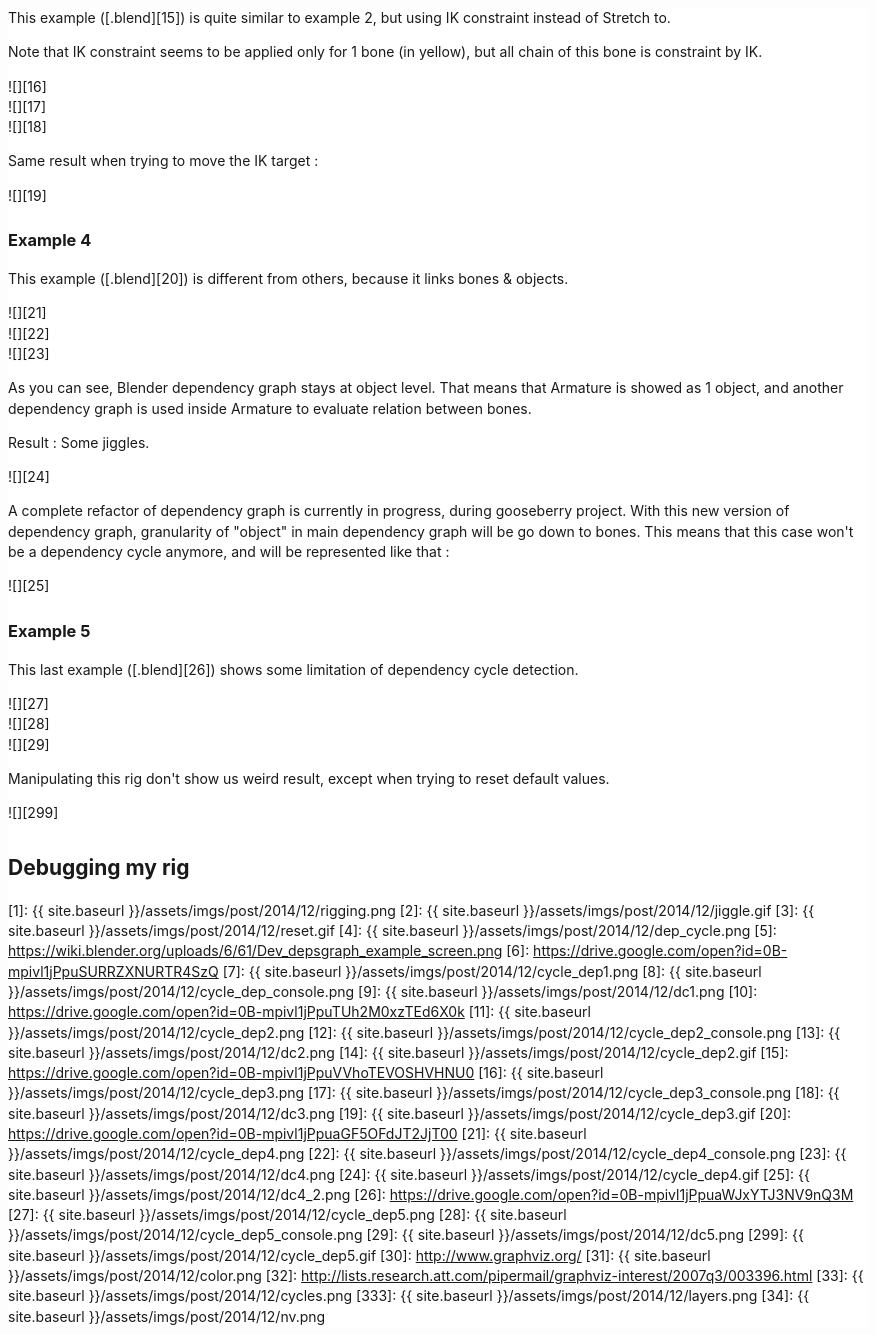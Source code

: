  This example ([.blend][15]) is quite similar to example 2, but using IK constraint instead of Stretch to.

Note that IK constraint seems to be applied only for 1 bone (in yellow), but all chain of this bone is constraint by IK.

![][16]  
![][17]  
![][18]  

Same result when trying to move the IK target :

![][19]  

### Example 4

 This example ([.blend][20]) is different from others, because it links bones & objects.

![][21]  
![][22]  
![][23]  

As you can see, Blender dependency graph stays at object level. That means that Armature is showed as 1 object, and another dependency graph is used inside Armature to evaluate relation between bones.

Result : Some jiggles.

![][24]  

A complete refactor of dependency graph is currently in progress, during gooseberry project. With this new version of dependency graph, granularity of "object" in main dependency graph will be go down to bones. This means that this case won't be a dependency cycle anymore, and will be represented like that :

![][25]  

### Example 5

This last example ([.blend][26]) shows some limitation of dependency cycle detection.

![][27]  
![][28]  
![][29]  

Manipulating this rig don't show us weird result, except when trying to reset default values.

![][299]  

## Debugging my rig


[1]: {{ site.baseurl }}/assets/imgs/post/2014/12/rigging.png
[2]: {{ site.baseurl }}/assets/imgs/post/2014/12/jiggle.gif
[3]: {{ site.baseurl }}/assets/imgs/post/2014/12/reset.gif
[4]: {{ site.baseurl }}/assets/imgs/post/2014/12/dep_cycle.png
[5]: https://wiki.blender.org/uploads/6/61/Dev_depsgraph_example_screen.png
[6]: https://drive.google.com/open?id=0B-mpivl1jPpuSURRZXNURTR4SzQ
[7]: {{ site.baseurl }}/assets/imgs/post/2014/12/cycle_dep1.png
[8]: {{ site.baseurl }}/assets/imgs/post/2014/12/cycle_dep_console.png
[9]: {{ site.baseurl }}/assets/imgs/post/2014/12/dc1.png
[10]: https://drive.google.com/open?id=0B-mpivl1jPpuTUh2M0xzTEd6X0k
[11]: {{ site.baseurl }}/assets/imgs/post/2014/12/cycle_dep2.png
[12]: {{ site.baseurl }}/assets/imgs/post/2014/12/cycle_dep2_console.png
[13]: {{ site.baseurl }}/assets/imgs/post/2014/12/dc2.png
[14]: {{ site.baseurl }}/assets/imgs/post/2014/12/cycle_dep2.gif
[15]: https://drive.google.com/open?id=0B-mpivl1jPpuVVhoTEVOSHVHNU0
[16]: {{ site.baseurl }}/assets/imgs/post/2014/12/cycle_dep3.png
[17]: {{ site.baseurl }}/assets/imgs/post/2014/12/cycle_dep3_console.png
[18]: {{ site.baseurl }}/assets/imgs/post/2014/12/dc3.png
[19]: {{ site.baseurl }}/assets/imgs/post/2014/12/cycle_dep3.gif
[20]: https://drive.google.com/open?id=0B-mpivl1jPpuaGF5OFdJT2JjT00
[21]: {{ site.baseurl }}/assets/imgs/post/2014/12/cycle_dep4.png
[22]: {{ site.baseurl }}/assets/imgs/post/2014/12/cycle_dep4_console.png
[23]: {{ site.baseurl }}/assets/imgs/post/2014/12/dc4.png
[24]: {{ site.baseurl }}/assets/imgs/post/2014/12/cycle_dep4.gif
[25]: {{ site.baseurl }}/assets/imgs/post/2014/12/dc4_2.png
[26]: https://drive.google.com/open?id=0B-mpivl1jPpuaWJxYTJ3NV9nQ3M
[27]: {{ site.baseurl }}/assets/imgs/post/2014/12/cycle_dep5.png
[28]: {{ site.baseurl }}/assets/imgs/post/2014/12/cycle_dep5_console.png
[29]: {{ site.baseurl }}/assets/imgs/post/2014/12/dc5.png
[299]: {{ site.baseurl }}/assets/imgs/post/2014/12/cycle_dep5.gif
[30]: http://www.graphviz.org/
[31]: {{ site.baseurl }}/assets/imgs/post/2014/12/color.png
[32]: http://lists.research.att.com/pipermail/graphviz-interest/2007q3/003396.html
[33]: {{ site.baseurl }}/assets/imgs/post/2014/12/cycles.png
[333]: {{ site.baseurl }}/assets/imgs/post/2014/12/layers.png
[34]: {{ site.baseurl }}/assets/imgs/post/2014/12/nv.png